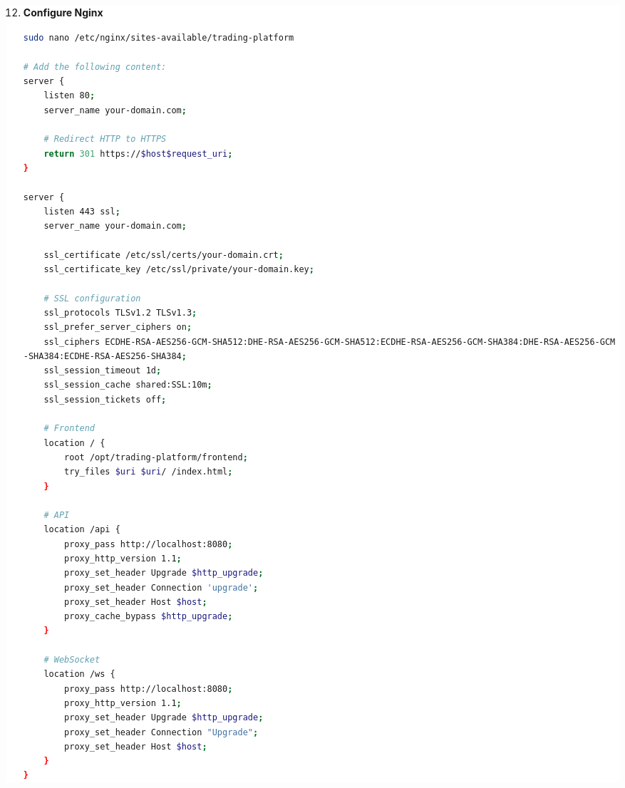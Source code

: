 12. **Configure Nginx**
    ```bash
    sudo nano /etc/nginx/sites-available/trading-platform
    
    # Add the following content:
    server {
        listen 80;
        server_name your-domain.com;
        
        # Redirect HTTP to HTTPS
        return 301 https://$host$request_uri;
    }

    server {
        listen 443 ssl;
        server_name your-domain.com;
        
        ssl_certificate /etc/ssl/certs/your-domain.crt;
        ssl_certificate_key /etc/ssl/private/your-domain.key;
        
        # SSL configuration
        ssl_protocols TLSv1.2 TLSv1.3;
        ssl_prefer_server_ciphers on;
        ssl_ciphers ECDHE-RSA-AES256-GCM-SHA512:DHE-RSA-AES256-GCM-SHA512:ECDHE-RSA-AES256-GCM-SHA384:DHE-RSA-AES256-GCM-SHA384:ECDHE-RSA-AES256-SHA384;
        ssl_session_timeout 1d;
        ssl_session_cache shared:SSL:10m;
        ssl_session_tickets off;
        
        # Frontend
        location / {
            root /opt/trading-platform/frontend;
            try_files $uri $uri/ /index.html;
        }
        
        # API
        location /api {
            proxy_pass http://localhost:8080;
            proxy_http_version 1.1;
            proxy_set_header Upgrade $http_upgrade;
            proxy_set_header Connection 'upgrade';
            proxy_set_header Host $host;
            proxy_cache_bypass $http_upgrade;
        }
        
        # WebSocket
        location /ws {
            proxy_pass http://localhost:8080;
            proxy_http_version 1.1;
            proxy_set_header Upgrade $http_upgrade;
            proxy_set_header Connection "Upgrade";
            proxy_set_header Host $host;
        }
    }
    